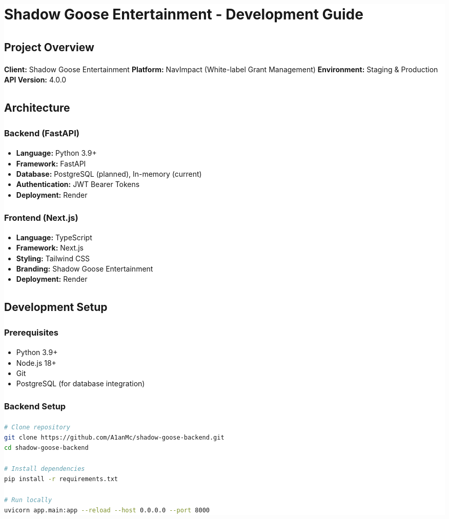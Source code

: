 # Shadow Goose Entertainment - Development Guide

## Project Overview

**Client:** Shadow Goose Entertainment
**Platform:** NavImpact (White-label Grant Management)
**Environment:** Staging & Production
**API Version:** 4.0.0

## Architecture

### Backend (FastAPI)

- **Language:** Python 3.9+
- **Framework:** FastAPI
- **Database:** PostgreSQL (planned), In-memory (current)
- **Authentication:** JWT Bearer Tokens
- **Deployment:** Render

### Frontend (Next.js)

- **Language:** TypeScript
- **Framework:** Next.js
- **Styling:** Tailwind CSS
- **Branding:** Shadow Goose Entertainment
- **Deployment:** Render

## Development Setup

### Prerequisites

- Python 3.9+
- Node.js 18+
- Git
- PostgreSQL (for database integration)

### Backend Setup

```bash
# Clone repository
git clone https://github.com/A1anMc/shadow-goose-backend.git
cd shadow-goose-backend

# Install dependencies
pip install -r requirements.txt

# Run locally
uvicorn app.main:app --reload --host 0.0.0.0 --port 8000
```

